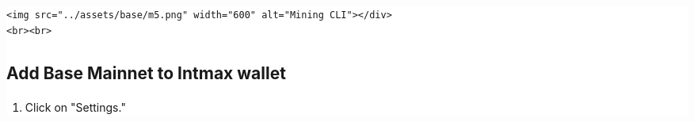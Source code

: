     <img src="../assets/base/m5.png" width="600" alt="Mining CLI"></div>
    <br><br>

## Add Base Mainnet to Intmax wallet

1. Click on "Settings."

<div align="center">